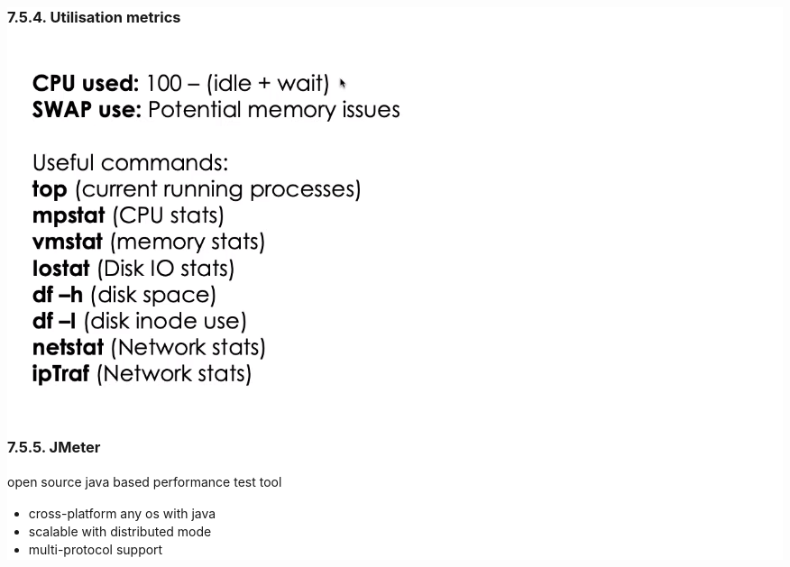 ### 7.5.4. Utilisation metrics
![](.img/utilisationMetrics.png)
### 7.5.5. JMeter
open source java based performance test tool
- cross-platform any os with java
- scalable with distributed mode
- multi-protocol support
